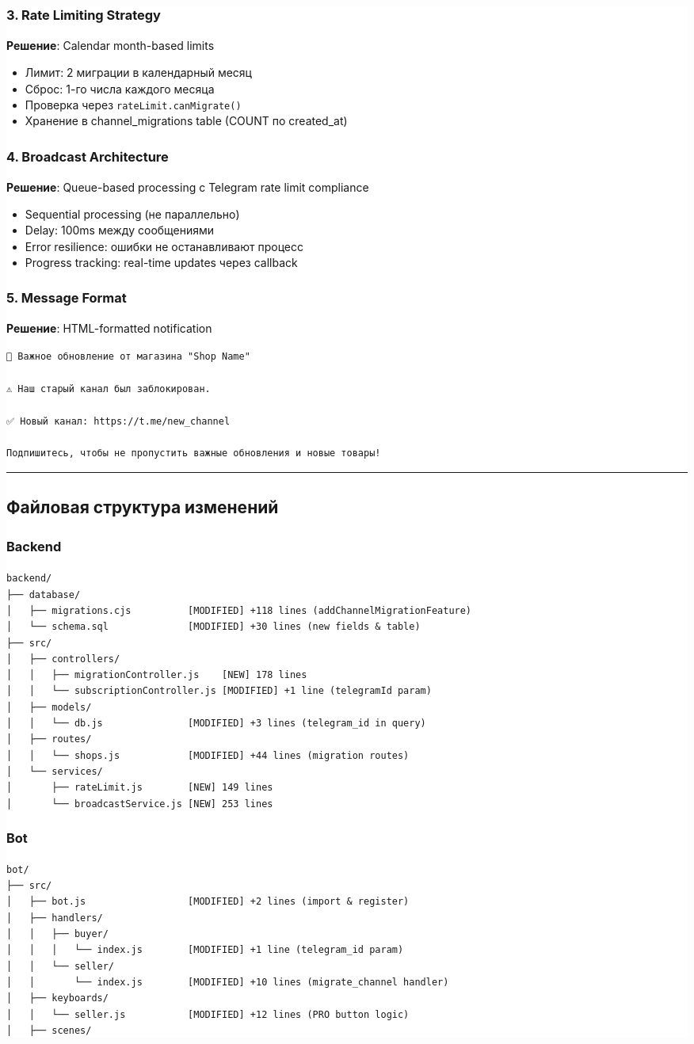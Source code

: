 ### 3. Rate Limiting Strategy
**Решение**: Calendar month-based limits
- Лимит: 2 миграции в календарный месяц
- Сброс: 1-го числа каждого месяца
- Проверка через `rateLimit.canMigrate()`
- Хранение в channel_migrations table (COUNT по created_at)

### 4. Broadcast Architecture
**Решение**: Queue-based processing с Telegram rate limit compliance
- Sequential processing (не параллельно)
- Delay: 100ms между сообщениями
- Error resilience: ошибки не останавливают процесс
- Progress tracking: real-time updates через callback

### 5. Message Format
**Решение**: HTML-formatted notification
```
🔔 Важное обновление от магазина "Shop Name"

⚠️ Наш старый канал был заблокирован.

✅ Новый канал: https://t.me/new_channel

Подпишитесь, чтобы не пропустить важные обновления и новые товары!
```

---

## Файловая структура изменений

### Backend
```
backend/
├── database/
│   ├── migrations.cjs          [MODIFIED] +118 lines (addChannelMigrationFeature)
│   └── schema.sql              [MODIFIED] +30 lines (new fields & table)
├── src/
│   ├── controllers/
│   │   ├── migrationController.js    [NEW] 178 lines
│   │   └── subscriptionController.js [MODIFIED] +1 line (telegramId param)
│   ├── models/
│   │   └── db.js               [MODIFIED] +3 lines (telegram_id in query)
│   ├── routes/
│   │   └── shops.js            [MODIFIED] +44 lines (migration routes)
│   └── services/
│       ├── rateLimit.js        [NEW] 149 lines
│       └── broadcastService.js [NEW] 253 lines
```

### Bot
```
bot/
├── src/
│   ├── bot.js                  [MODIFIED] +2 lines (import & register)
│   ├── handlers/
│   │   ├── buyer/
│   │   │   └── index.js        [MODIFIED] +1 line (telegram_id param)
│   │   └── seller/
│   │       └── index.js        [MODIFIED] +10 lines (migrate_channel handler)
│   ├── keyboards/
│   │   └── seller.js           [MODIFIED] +12 lines (PRO button logic)
│   ├── scenes/
```